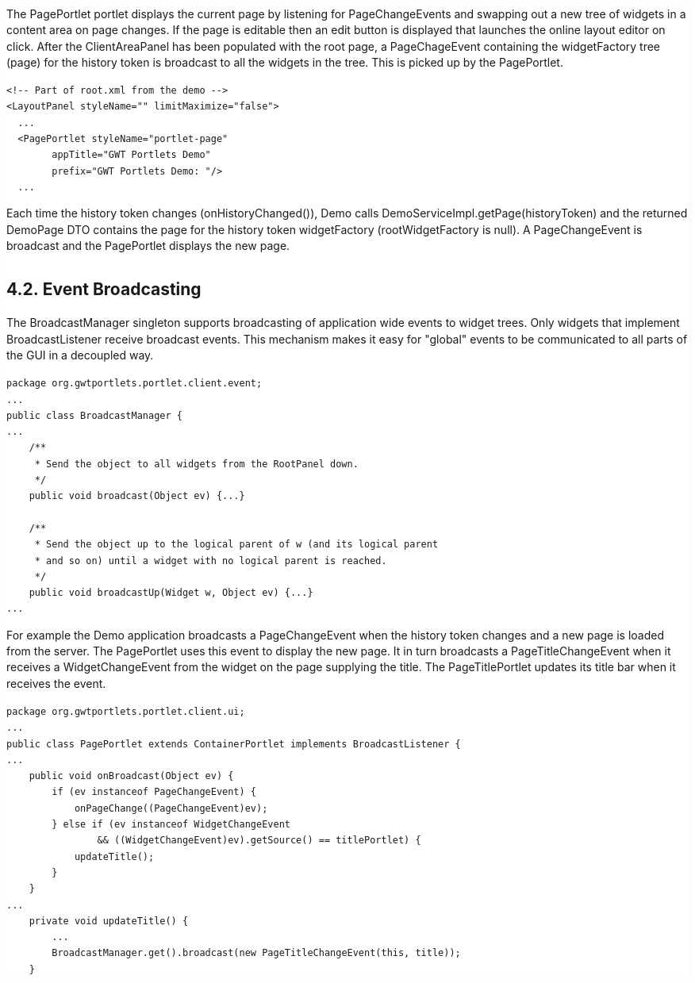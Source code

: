 The PagePortlet portlet displays the current page by listening for PageChangeEvents and swapping out a new tree of widgets in a content area on page changes. If the page is editable then an edit button is displayed that launches the online layout editor on click. After the ClientAreaPanel has been populated with the root page, a PageChageEvent containing the widgetFactory tree (page) for the history token is broadcast to all the widgets in the tree. This is picked up by the PagePortlet.

```
<!-- Part of root.xml from the demo -->
<LayoutPanel styleName="" limitMaximize="false">
  ...
  <PagePortlet styleName="portlet-page"
        appTitle="GWT Portlets Demo"
        prefix="GWT Portlets Demo: "/>
  ...
```

Each time the history token changes (onHistoryChanged()), Demo calls DemoServiceImpl.getPage(historyToken) and the returned DemoPage DTO contains the page for the history token widgetFactory (rootWidgetFactory is null). A PageChangeEvent is broadcast and the PagePortlet displays the new page.

## 4.2. Event Broadcasting ##

The BroadcastManager singleton supports broadcasting of application wide events to widget trees. Only widgets that implement BroadcastListener receive broadcast events. This mechanism makes it easy for "global" events to be communicated to all parts of the GUI in a decoupled way.

```
package org.gwtportlets.portlet.client.event;
...
public class BroadcastManager {
...
    /**
     * Send the object to all widgets from the RootPanel down.
     */
    public void broadcast(Object ev) {...}

    /**
     * Send the object up to the logical parent of w (and its logical parent
     * and so on) until a widget with no logical parent is reached.
     */
    public void broadcastUp(Widget w, Object ev) {...}
...
```

For example the Demo application broadcasts a PageChangeEvent when the history token changes and a new page is loaded from the server. The PagePortlet uses this event to display the new page. It in turn broadcasts a PageTitleChangeEvent when it receives a WidgetChangeEvent from the widget on the page supplying the title. The PageTitlePortlet updates its title bar when it receives the event.

```
package org.gwtportlets.portlet.client.ui;
...
public class PagePortlet extends ContainerPortlet implements BroadcastListener {
...
    public void onBroadcast(Object ev) {
        if (ev instanceof PageChangeEvent) {
            onPageChange((PageChangeEvent)ev);
        } else if (ev instanceof WidgetChangeEvent
                && ((WidgetChangeEvent)ev).getSource() == titlePortlet) {
            updateTitle();
        }
    }
...
    private void updateTitle() {
        ...
        BroadcastManager.get().broadcast(new PageTitleChangeEvent(this, title));
    }
```